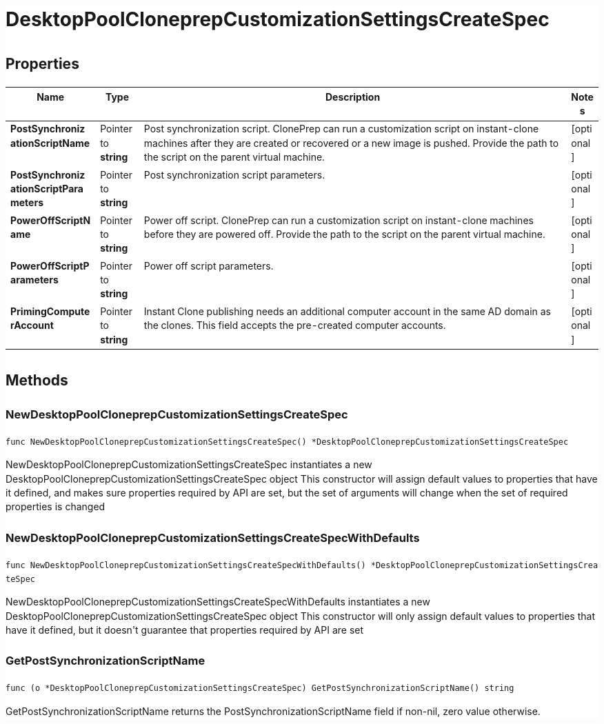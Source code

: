 # DesktopPoolCloneprepCustomizationSettingsCreateSpec

## Properties

Name | Type | Description | Notes
------------ | ------------- | ------------- | -------------
**PostSynchronizationScriptName** | Pointer to **string** | Post synchronization script. ClonePrep can run a customization script on instant-clone machines after they are created or recovered or a new image is pushed. Provide the path to the script on the parent virtual machine. | [optional] 
**PostSynchronizationScriptParameters** | Pointer to **string** | Post synchronization script parameters. | [optional] 
**PowerOffScriptName** | Pointer to **string** | Power off script. ClonePrep can run a customization script on instant-clone machines before they are powered off. Provide the path to the script on the parent virtual machine. | [optional] 
**PowerOffScriptParameters** | Pointer to **string** | Power off script parameters. | [optional] 
**PrimingComputerAccount** | Pointer to **string** | Instant Clone publishing needs an additional computer account in the same AD domain as the clones. This field accepts the pre-created computer accounts. | [optional] 

## Methods

### NewDesktopPoolCloneprepCustomizationSettingsCreateSpec

`func NewDesktopPoolCloneprepCustomizationSettingsCreateSpec() *DesktopPoolCloneprepCustomizationSettingsCreateSpec`

NewDesktopPoolCloneprepCustomizationSettingsCreateSpec instantiates a new DesktopPoolCloneprepCustomizationSettingsCreateSpec object
This constructor will assign default values to properties that have it defined,
and makes sure properties required by API are set, but the set of arguments
will change when the set of required properties is changed

### NewDesktopPoolCloneprepCustomizationSettingsCreateSpecWithDefaults

`func NewDesktopPoolCloneprepCustomizationSettingsCreateSpecWithDefaults() *DesktopPoolCloneprepCustomizationSettingsCreateSpec`

NewDesktopPoolCloneprepCustomizationSettingsCreateSpecWithDefaults instantiates a new DesktopPoolCloneprepCustomizationSettingsCreateSpec object
This constructor will only assign default values to properties that have it defined,
but it doesn't guarantee that properties required by API are set

### GetPostSynchronizationScriptName

`func (o *DesktopPoolCloneprepCustomizationSettingsCreateSpec) GetPostSynchronizationScriptName() string`

GetPostSynchronizationScriptName returns the PostSynchronizationScriptName field if non-nil, zero value otherwise.
